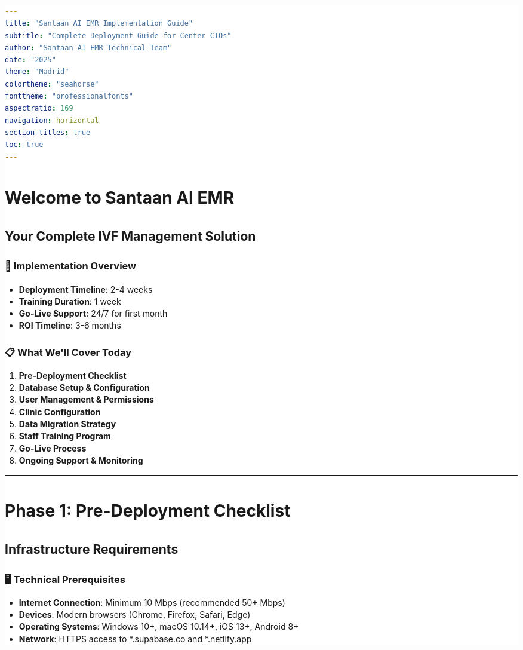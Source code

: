 ```yaml
---
title: "Santaan AI EMR Implementation Guide"
subtitle: "Complete Deployment Guide for Center CIOs"
author: "Santaan AI EMR Technical Team"
date: "2025"
theme: "Madrid"
colortheme: "seahorse"
fonttheme: "professionalfonts"
aspectratio: 169
navigation: horizontal
section-titles: true
toc: true
---
```


# Welcome to Santaan AI EMR
## Your Complete IVF Management Solution

### 🎯 Implementation Overview
- **Deployment Timeline**: 2-4 weeks
- **Training Duration**: 1 week
- **Go-Live Support**: 24/7 for first month
- **ROI Timeline**: 3-6 months

### 📋 What We'll Cover Today
1. **Pre-Deployment Checklist**
2. **Database Setup & Configuration**
3. **User Management & Permissions**
4. **Clinic Configuration**
5. **Data Migration Strategy**
6. **Staff Training Program**
7. **Go-Live Process**
8. **Ongoing Support & Monitoring**

---

# Phase 1: Pre-Deployment Checklist
## Infrastructure Requirements

### 🖥️ Technical Prerequisites
- **Internet Connection**: Minimum 10 Mbps (recommended 50+ Mbps)
- **Devices**: Modern browsers (Chrome, Firefox, Safari, Edge)
- **Operating Systems**: Windows 10+, macOS 10.14+, iOS 13+, Android 8+
- **Network**: HTTPS access to *.supabase.co and *.netlify.app
